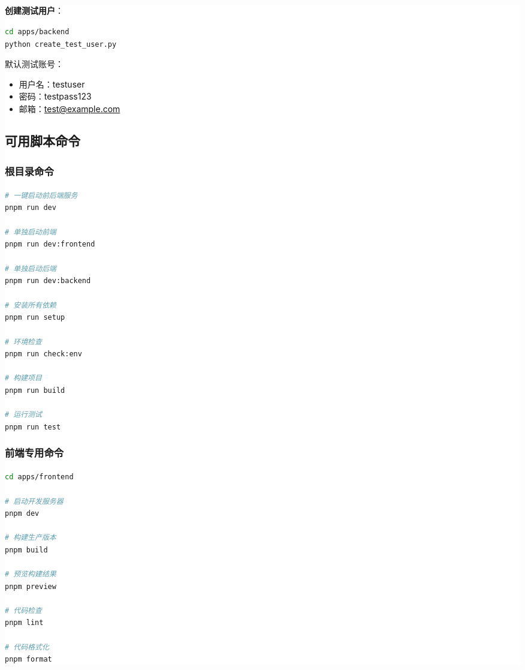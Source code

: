 **创建测试用户**：
```bash
cd apps/backend
python create_test_user.py
```

默认测试账号：
- 用户名：testuser
- 密码：testpass123
- 邮箱：test@example.com

## 可用脚本命令

### 根目录命令
```bash
# 一键启动前后端服务
pnpm run dev

# 单独启动前端
pnpm run dev:frontend

# 单独启动后端
pnpm run dev:backend

# 安装所有依赖
pnpm run setup

# 环境检查
pnpm run check:env

# 构建项目
pnpm run build

# 运行测试
pnpm run test
```

### 前端专用命令
```bash
cd apps/frontend

# 启动开发服务器
pnpm dev

# 构建生产版本
pnpm build

# 预览构建结果
pnpm preview

# 代码检查
pnpm lint

# 代码格式化
pnpm format
```

